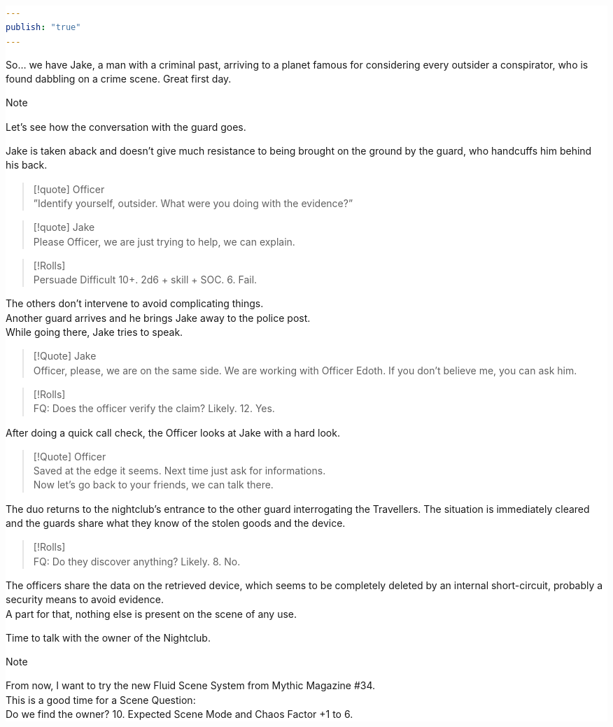 ```yaml
---  
publish: "true"  
---  
```

So… we have Jake, a man with a criminal past, arriving to a planet famous for considering every outsider a conspirator, who is found dabbling on a crime scene. Great first day.  
  
> [!NOTE]  
> Let’s see how the conversation with the guard goes.  
>   
  
Jake is taken aback and doesn’t give much resistance to being brought on the ground by the guard, who handcuffs him behind his back.  
  
> [!quote] Officer  
> ”Identify yourself, outsider. What were you doing with the evidence?”  
  
> [!quote] Jake  
> Please Officer, we are just trying to help, we can explain.  
>   
  
> [!Rolls]  
> Persuade Difficult 10+. 2d6 + skill + SOC. 6. Fail.  
  
The others don’t intervene to avoid complicating things.  
Another guard arrives and he brings Jake away to the police post.  
While going there, Jake tries to speak.  
  
> [!Quote] Jake  
> Officer, please, we are on the same side. We are working with Officer Edoth. If you don’t believe me, you can ask him.  
  
> [!Rolls]  
> FQ: Does the officer verify the claim? Likely. 12. Yes.  
  
After doing a quick call check, the Officer looks at Jake with a hard look.  
  
> [!Quote] Officer  
> Saved at the edge it seems. Next time just ask for informations.  
> Now let’s go back to your friends, we can talk there.  
  
The duo returns to the nightclub’s entrance to the other guard interrogating the Travellers. The situation is immediately cleared and the guards share what they know of the stolen goods and the device.  
  
> [!Rolls]  
> FQ: Do they discover anything? Likely. 8. No.  
  
The officers share the data on the retrieved device, which seems to be completely deleted by an internal short-circuit, probably a security means to avoid evidence.  
A part for that, nothing else is present on the scene of any use.  
  
Time to talk with the owner of the Nightclub.  
  
  
> [!NOTE]  
> From now, I want to try the new Fluid Scene System from Mythic Magazine #34.  
> This is a good time for a Scene Question:   
> Do we find the owner? 10. Expected Scene Mode and Chaos Factor +1 to 6.  
  